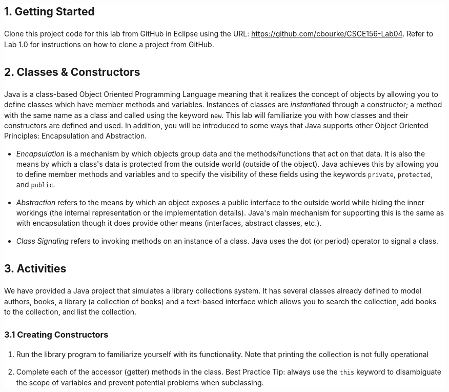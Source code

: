 ## 1. Getting Started

Clone this project code for this lab from GitHub in Eclipse using the
URL: https://github.com/cbourke/CSCE156-Lab04. Refer to Lab 1.0 for
instructions on how to clone a project from GitHub.

## 2. Classes & Constructors 

Java is a class-based Object Oriented Programming Language meaning that
it realizes the concept of objects by allowing you to define classes
which have member methods and variables. Instances of classes are
*instantiated* through a constructor; a method with the same name as a
class and called using the keyword `new`. This lab will familiarize you with
how classes and their constructors are defined and used. In addition,
you will be introduced to some ways that Java supports other Object
Oriented Principles: Encapsulation and Abstraction.

-   *Encapsulation* is a mechanism by which objects group data and the
    methods/functions that act on that data. It is also the means by
    which a class's data is protected from the outside world (outside of
    the object). Java achieves this by allowing you to define member
    methods and variables and to specify the visibility of these fields
    using the keywords `private`, `protected`, and `public`.

-   *Abstraction* refers to the means by which an object exposes a
    public interface to the outside world while hiding the inner
    workings (the internal representation or the implementation
    details). Java's main mechanism for supporting this is the same as
    with encapsulation though it does provide other means (interfaces,
    abstract classes, etc.).

-   *Class Signaling* refers to invoking methods on an instance of a
    class. Java uses the dot (or period) operator to signal a class.

## 3. Activities 

We have provided a Java project that simulates a library collections
system. It has several classes already defined to model authors, books,
a library (a collection of books) and a text-based interface which
allows you to search the collection, add books to the collection, and
list the collection.

### 3.1 Creating Constructors

1.  Run the library program to familiarize yourself with its
    functionality. Note that printing the collection is not fully
    operational

2.  Complete each of the accessor (getter) methods in the class. Best
    Practice Tip: always use the `this` keyword to disambiguate the scope of
    variables and prevent potential problems when subclassing.
